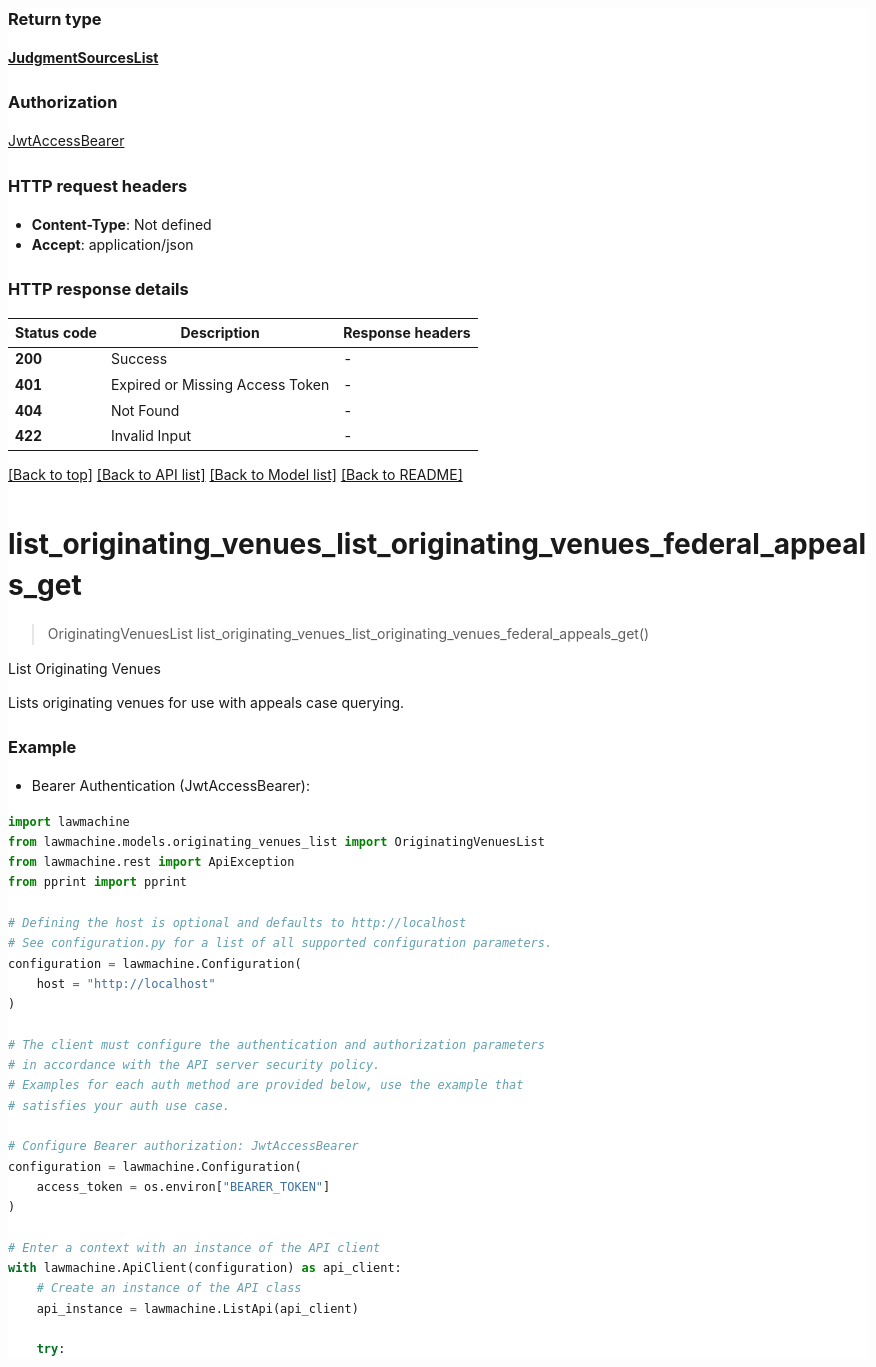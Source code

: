 ### Return type

[**JudgmentSourcesList**](JudgmentSourcesList.md)

### Authorization

[JwtAccessBearer](../README.md#JwtAccessBearer)

### HTTP request headers

 - **Content-Type**: Not defined
 - **Accept**: application/json

### HTTP response details

| Status code | Description | Response headers |
|-------------|-------------|------------------|
**200** | Success |  -  |
**401** | Expired or Missing Access Token |  -  |
**404** | Not Found |  -  |
**422** | Invalid Input |  -  |

[[Back to top]](#) [[Back to API list]](../README.md#documentation-for-api-endpoints) [[Back to Model list]](../README.md#documentation-for-models) [[Back to README]](../README.md)

# **list_originating_venues_list_originating_venues_federal_appeals_get**
> OriginatingVenuesList list_originating_venues_list_originating_venues_federal_appeals_get()

List Originating Venues

Lists originating venues for use with appeals case querying.

### Example

* Bearer Authentication (JwtAccessBearer):

```python
import lawmachine
from lawmachine.models.originating_venues_list import OriginatingVenuesList
from lawmachine.rest import ApiException
from pprint import pprint

# Defining the host is optional and defaults to http://localhost
# See configuration.py for a list of all supported configuration parameters.
configuration = lawmachine.Configuration(
    host = "http://localhost"
)

# The client must configure the authentication and authorization parameters
# in accordance with the API server security policy.
# Examples for each auth method are provided below, use the example that
# satisfies your auth use case.

# Configure Bearer authorization: JwtAccessBearer
configuration = lawmachine.Configuration(
    access_token = os.environ["BEARER_TOKEN"]
)

# Enter a context with an instance of the API client
with lawmachine.ApiClient(configuration) as api_client:
    # Create an instance of the API class
    api_instance = lawmachine.ListApi(api_client)

    try:
```